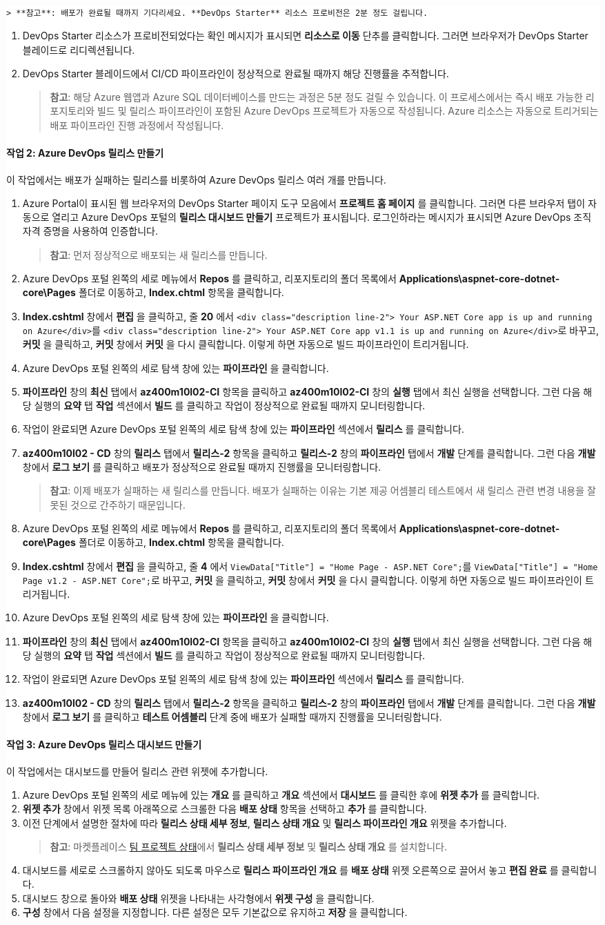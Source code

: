    > **참고**: 배포가 완료될 때까지 기다리세요. **DevOps Starter** 리소스 프로비전은 2분 정도 걸립니다.

1. DevOps Starter 리소스가 프로비전되었다는 확인 메시지가 표시되면 **리소스로 이동** 단추를 클릭합니다. 그러면 브라우저가 DevOps Starter 블레이드로 리디렉션됩니다.
1. DevOps Starter 블레이드에서 CI/CD 파이프라인이 정상적으로 완료될 때까지 해당 진행률을 추적합니다.

    > **참고**: 해당 Azure 웹앱과 Azure SQL 데이터베이스를 만드는 과정은 5분 정도 걸릴 수 있습니다. 이 프로세스에서는 즉시 배포 가능한 리포지토리와 빌드 및 릴리스 파이프라인이 포함된 Azure DevOps 프로젝트가 자동으로 작성됩니다. Azure 리소스는 자동으로 트리거되는 배포 파이프라인 진행 과정에서 작성됩니다.

#### <a name="task-2-create-azure-devops-releases"></a>작업 2: Azure DevOps 릴리스 만들기

이 작업에서는 배포가 실패하는 릴리스를 비롯하여 Azure DevOps 릴리스 여러 개를 만듭니다.

1. Azure Portal이 표시된 웹 브라우저의 DevOps Starter 페이지 도구 모음에서 **프로젝트 홈 페이지** 를 클릭합니다. 그러면 다른 브라우저 탭이 자동으로 열리고 Azure DevOps 포털의 **릴리스 대시보드 만들기** 프로젝트가 표시됩니다. 로그인하라는 메시지가 표시되면 Azure DevOps 조직 자격 증명을 사용하여 인증합니다.

    > **참고**: 먼저 정상적으로 배포되는 새 릴리스를 만듭니다.

1. Azure DevOps 포털 왼쪽의 세로 메뉴에서 **Repos** 를 클릭하고, 리포지토리의 폴더 목록에서 **Applications\\aspnet-core-dotnet-core\\Pages** 폴더로 이동하고, **Index.chtml** 항목을 클릭합니다.
1. **Index.cshtml** 창에서 **편집** 을 클릭하고, 줄 **20** 에서 `<div class="description line-2"> Your ASP.NET Core app is up and running on Azure</div>`를 `<div class="description line-2"> Your ASP.NET Core app v1.1 is up and running on Azure</div>`로 바꾸고, **커밋** 을 클릭하고, **커밋** 창에서 **커밋** 을 다시 클릭합니다. 이렇게 하면 자동으로 빌드 파이프라인이 트리거됩니다.
1. Azure DevOps 포털 왼쪽의 세로 탐색 창에 있는 **파이프라인** 을 클릭합니다.
1. **파이프라인** 창의 **최신** 탭에서 **az400m10l02-CI** 항목을 클릭하고 **az400m10l02-CI** 창의 **실행** 탭에서 최신 실행을 선택합니다. 그런 다음 해당 실행의 **요약** 탭 **작업** 섹션에서 **빌드** 를 클릭하고 작업이 정상적으로 완료될 때까지 모니터링합니다.
1. 작업이 완료되면 Azure DevOps 포털 왼쪽의 세로 탐색 창에 있는 **파이프라인** 섹션에서 **릴리스** 를 클릭합니다.
1. **az400m10l02 - CD** 창의 **릴리스** 탭에서 **릴리스-2** 항목을 클릭하고 **릴리스-2** 창의 **파이프라인** 탭에서 **개발** 단계를 클릭합니다. 그런 다음 **개발** 창에서 **로그 보기** 를 클릭하고 배포가 정상적으로 완료될 때까지 진행률을 모니터링합니다.

    > **참고**: 이제 배포가 실패하는 새 릴리스를 만듭니다. 배포가 실패하는 이유는 기본 제공 어셈블리 테스트에서 새 릴리스 관련 변경 내용을 잘못된 것으로 간주하기 때문입니다.

1. Azure DevOps 포털 왼쪽의 세로 메뉴에서 **Repos** 를 클릭하고, 리포지토리의 폴더 목록에서 **Applications\\aspnet-core-dotnet-core\\Pages** 폴더로 이동하고, **Index.chtml** 항목을 클릭합니다.
1. **Index.cshtml** 창에서 **편집** 을 클릭하고, 줄 **4** 에서 `ViewData["Title"] = "Home Page - ASP.NET Core";`를 `ViewData["Title"] = "Home Page v1.2 - ASP.NET Core";`로 바꾸고, **커밋** 을 클릭하고, **커밋** 창에서 **커밋** 을 다시 클릭합니다. 이렇게 하면 자동으로 빌드 파이프라인이 트리거됩니다.
1. Azure DevOps 포털 왼쪽의 세로 탐색 창에 있는 **파이프라인** 을 클릭합니다.
1. **파이프라인** 창의 **최신** 탭에서 **az400m10l02-CI** 항목을 클릭하고 **az400m10l02-CI** 창의 **실행** 탭에서 최신 실행을 선택합니다. 그런 다음 해당 실행의 **요약** 탭 **작업** 섹션에서 **빌드** 를 클릭하고 작업이 정상적으로 완료될 때까지 모니터링합니다.
1. 작업이 완료되면 Azure DevOps 포털 왼쪽의 세로 탐색 창에 있는 **파이프라인** 섹션에서 **릴리스** 를 클릭합니다.
1. **az400m10l02 - CD** 창의 **릴리스** 탭에서 **릴리스-2** 항목을 클릭하고 **릴리스-2** 창의 **파이프라인** 탭에서 **개발** 단계를 클릭합니다. 그런 다음 **개발** 창에서 **로그 보기** 를 클릭하고 **테스트 어셈블리** 단계 중에 배포가 실패할 때까지 진행률을 모니터링합니다.

#### <a name="task-3-create-an-azure-devops-release-dashboard"></a>작업 3: Azure DevOps 릴리스 대시보드 만들기

이 작업에서는 대시보드를 만들어 릴리스 관련 위젯에 추가합니다.

1. Azure DevOps 포털 왼쪽의 세로 메뉴에 있는 **개요** 를 클릭하고 **개요** 섹션에서 **대시보드** 를 클릭한 후에 **위젯 추가** 를 클릭합니다.
1. **위젯 추가** 창에서 위젯 목록 아래쪽으로 스크롤한 다음 **배포 상태** 항목을 선택하고 **추가** 를 클릭합니다.
1. 이전 단계에서 설명한 절차에 따라 **릴리스 상태 세부 정보**, **릴리스 상태 개요** 및 **릴리스 파이프라인 개요** 위젯을 추가합니다.
    > **참고**: 마켓플레이스 [팀 프로젝트 상태](https://marketplace.visualstudio.com/items?itemName=ms-devlabs.TeamProjectHealth)에서 **릴리스 상태 세부 정보** 및 **릴리스 상태 개요** 를 설치합니다.
1. 대시보드를 세로로 스크롤하지 않아도 되도록 마우스로 **릴리스 파이프라인 개요** 를 **배포 상태** 위젯 오른쪽으로 끌어서 놓고 **편집 완료** 를 클릭합니다.
1. 대시보드 창으로 돌아와 **배포 상태** 위젯을 나타내는 사각형에서 **위젯 구성** 을 클릭합니다.
1. **구성** 창에서 다음 설정을 지정합니다. 다른 설정은 모두 기본값으로 유지하고 **저장** 을 클릭합니다.

